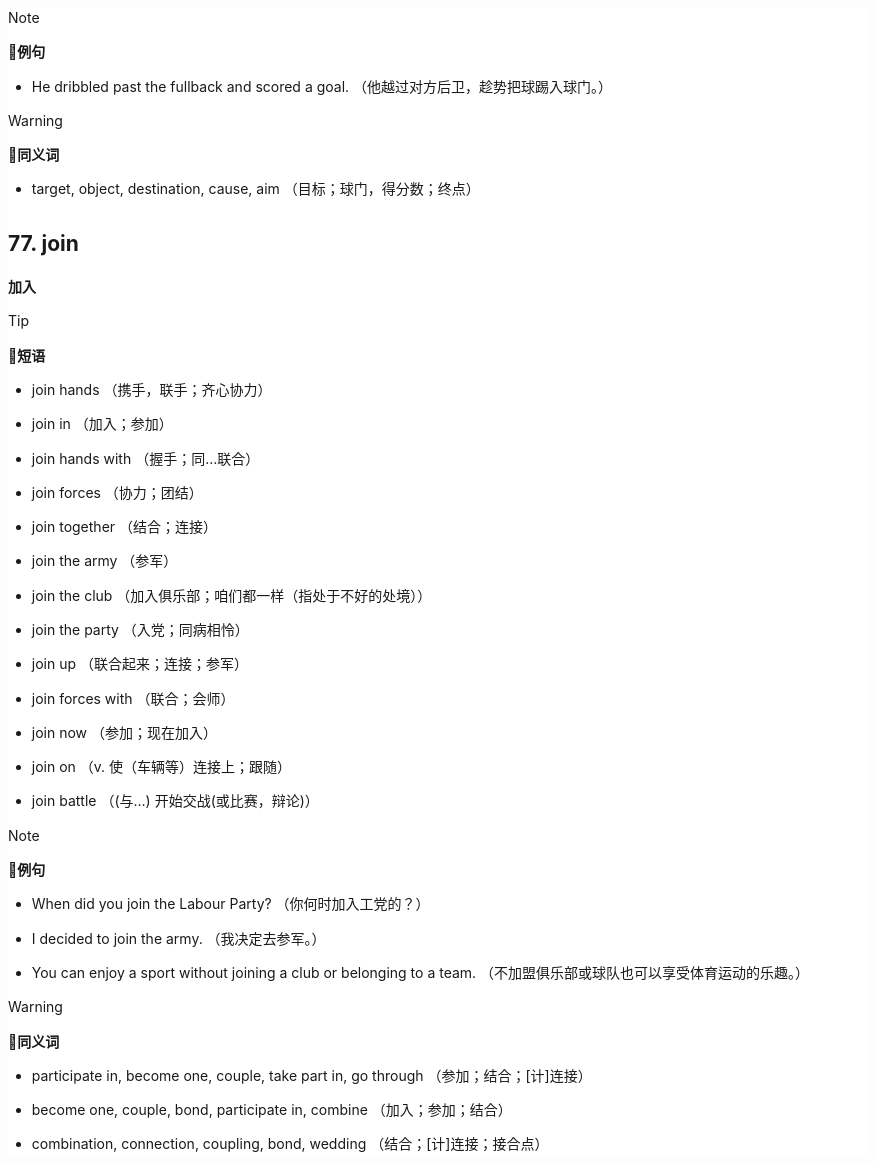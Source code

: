 > [!NOTE]
> **🎤例句**
> - He dribbled past the fullback and scored a goal. （他越过对方后卫，趁势把球踢入球门。）
>

> [!WARNING]
> **🤔同义词**
> - target, object, destination, cause, aim （目标；球门，得分数；终点）
>

## 77. join

**加入**

> [!TIP]
> **🤩短语**
> - join hands （携手，联手；齐心协力）
>
> - join in （加入；参加）
>
> - join hands with （握手；同…联合）
>
> - join forces （协力；团结）
>
> - join together （结合；连接）
>
> - join the army （参军）
>
> - join the club （加入俱乐部；咱们都一样（指处于不好的处境））
>
> - join the party （入党；同病相怜）
>
> - join up （联合起来；连接；参军）
>
> - join forces with （联合；会师）
>
> - join now （参加；现在加入）
>
> - join on （v. 使（车辆等）连接上；跟随）
>
> - join battle （(与…) 开始交战(或比赛，辩论)）
>

> [!NOTE]
> **🎤例句**
> - When did you join the Labour Party? （你何时加入工党的？）
>
> - I decided to join the army. （我决定去参军。）
>
> - You can enjoy a sport without joining a club or belonging to a team. （不加盟俱乐部或球队也可以享受体育运动的乐趣。）
>

> [!WARNING]
> **🤔同义词**
> - participate in, become one, couple, take part in, go through （参加；结合；[计]连接）
>
> - become one, couple, bond, participate in, combine （加入；参加；结合）
>
> - combination, connection, coupling, bond, wedding （结合；[计]连接；接合点）
>
